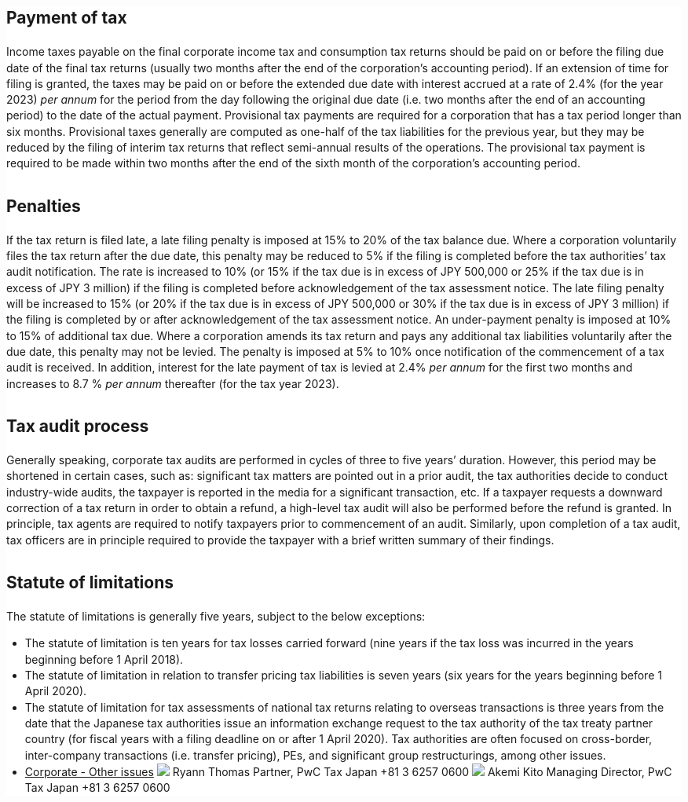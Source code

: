 ## Payment of tax
Income taxes payable on the final corporate income tax and consumption tax returns should be paid on or before the filing due date of the final tax returns (usually two months after the end of the corporation’s accounting period). If an extension of time for filing is granted, the taxes may be paid on or before the extended due date with interest accrued at a rate of 2.4% (for the year 2023) *per annum* for the period from the day following the original due date (i.e. two months after the end of an accounting period) to the date of the actual payment.
Provisional tax payments are required for a corporation that has a tax period longer than six months. Provisional taxes generally are computed as one-half of the tax liabilities for the previous year, but they may be reduced by the filing of interim tax returns that reflect semi-annual results of the operations. The provisional tax payment is required to be made within two months after the end of the sixth month of the corporation’s accounting period.
## Penalties
If the tax return is filed late, a late filing penalty is imposed at 15% to 20% of the tax balance due. Where a corporation voluntarily files the tax return after the due date, this penalty may be reduced to 5% if the filing is completed before the tax authorities’ tax audit notification. The rate is increased to 10% (or 15% if the tax due is in excess of JPY 500,000 or 25% if the tax due is in excess of JPY 3 million) if the filing is completed before acknowledgement of the tax assessment notice. The late filing penalty will be increased to 15% (or 20% if the tax due is in excess of JPY 500,000 or 30% if the tax due is in excess of JPY 3 million) if the filing is completed by or after acknowledgement of the tax assessment notice.
An under-payment penalty is imposed at 10% to 15% of additional tax due. Where a corporation amends its tax return and pays any additional tax liabilities voluntarily after the due date, this penalty may not be levied. The penalty is imposed at 5% to 10% once notification of the commencement of a tax audit is received.
In addition, interest for the late payment of tax is levied at 2.4% *per annum* for the first two months and increases to 8.7 % *per annum* thereafter (for the tax year 2023).
## Tax audit process
Generally speaking, corporate tax audits are performed in cycles of three to five years’ duration. However, this period may be shortened in certain cases, such as: significant tax matters are pointed out in a prior audit, the tax authorities decide to conduct industry-wide audits, the taxpayer is reported in the media for a significant transaction, etc. If a taxpayer requests a downward correction of a tax return in order to obtain a refund, a high-level tax audit will also be performed before the refund is granted.
In principle, tax agents are required to notify taxpayers prior to commencement of an audit. Similarly, upon completion of a tax audit, tax officers are in principle required to provide the taxpayer with a brief written summary of their findings.
## Statute of limitations
The statute of limitations is generally five years, subject to the below exceptions:
* The statute of limitation is ten years for tax losses carried forward (nine years if the tax loss was incurred in the years beginning before 1 April 2018).
* The statute of limitation in relation to transfer pricing tax liabilities is seven years (six years for the years beginning before 1 April 2020).
* The statute of limitation for tax assessments of national tax returns relating to overseas transactions is three years from the date that the Japanese tax authorities issue an information exchange request to the tax authority of the tax treaty partner country (for fiscal years with a filing deadline on or after 1 April 2020).
Tax authorities are often focused on cross-border, inter-company transactions (i.e. transfer pricing), PEs, and significant group restructurings, among other issues.
* [Corporate - Other issues](japan/corporate/other-issues.html)
![](-/media/world-wide-tax-summaries/japanryann-thomasthomasjpg20230728061238191.ashx%3Frev=dafda71cfc1e408e9f46d06db5488f5b&revision=dafda71c-fc1e-408e-9f46-d06db5488f5b&hash=D206BD17A8429E6D70C8FCC8845BA1AC08A3E028)
Ryann Thomas
Partner, PwC Tax Japan
+81 3 6257 0600
![](-/media/world-wide-tax-summaries/japanakemi-kitoakemikitojpg20231026053606651.ashx%3Frev=5ba560461430440697cc8153ed65fd8c&revision=5ba56046-1430-4406-97cc-8153ed65fd8c&hash=0528BB34326C11EEE3ECC017864B7251D8553B5F)
Akemi Kito
Managing Director, PwC Tax Japan
+81 3 6257 0600